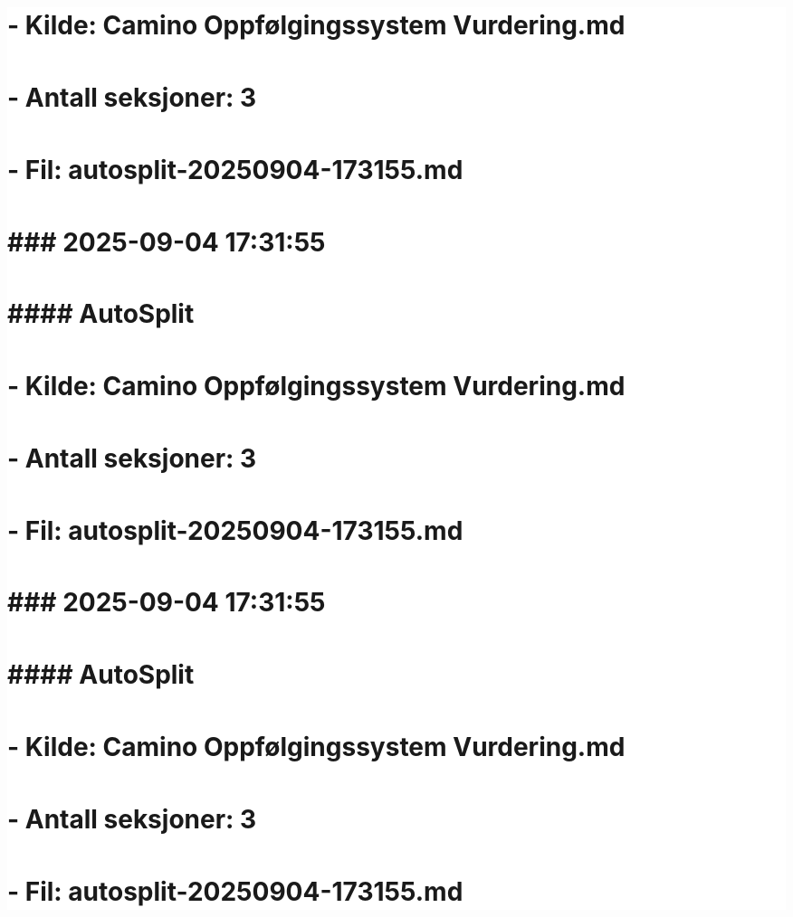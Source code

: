 # \- Kilde: Camino Oppfølgingssystem Vurdering.md

# \- Antall seksjoner: 3

# \- Fil: autosplit-20250904-173155.md

#

#

#

#

# \### 2025-09-04 17:31:55

# \#### AutoSplit

# \- Kilde: Camino Oppfølgingssystem Vurdering.md

# \- Antall seksjoner: 3

# \- Fil: autosplit-20250904-173155.md

#

#

#

#

# \### 2025-09-04 17:31:55

# \#### AutoSplit

# \- Kilde: Camino Oppfølgingssystem Vurdering.md

# \- Antall seksjoner: 3

# \- Fil: autosplit-20250904-173155.md
